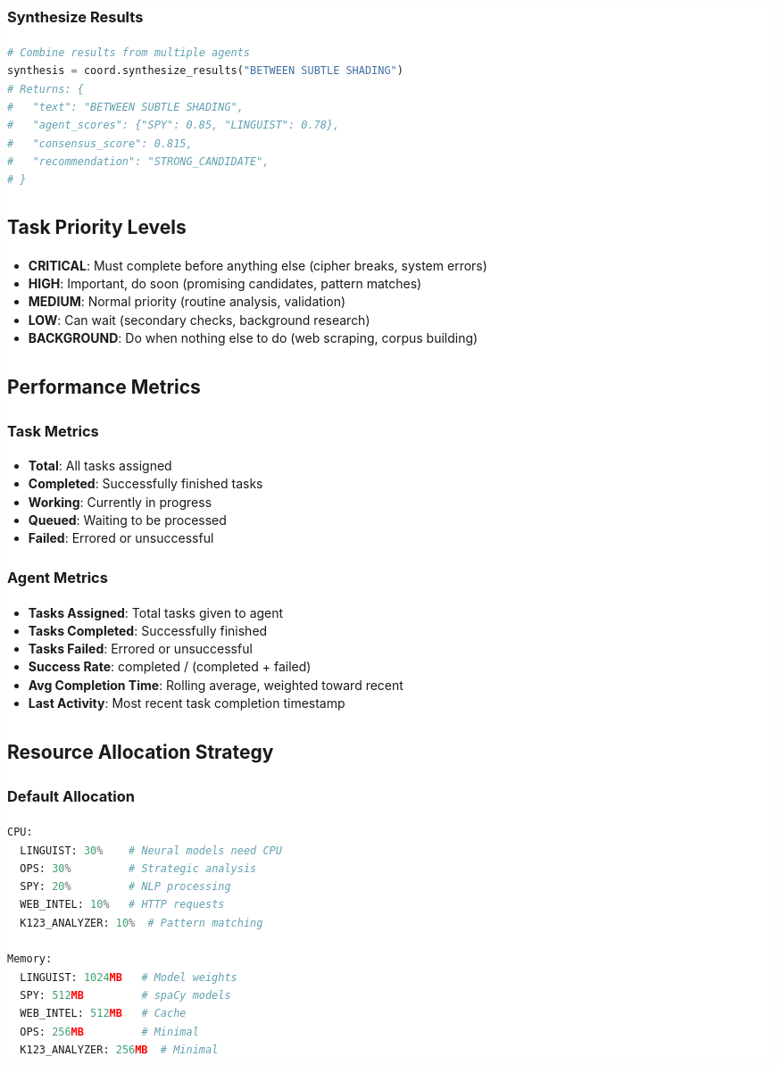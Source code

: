 ### Synthesize Results

```python
# Combine results from multiple agents
synthesis = coord.synthesize_results("BETWEEN SUBTLE SHADING")
# Returns: {
#   "text": "BETWEEN SUBTLE SHADING",
#   "agent_scores": {"SPY": 0.85, "LINGUIST": 0.78},
#   "consensus_score": 0.815,
#   "recommendation": "STRONG_CANDIDATE",
# }
```

## Task Priority Levels

- **CRITICAL**: Must complete before anything else (cipher breaks, system errors)
- **HIGH**: Important, do soon (promising candidates, pattern matches)
- **MEDIUM**: Normal priority (routine analysis, validation)
- **LOW**: Can wait (secondary checks, background research)
- **BACKGROUND**: Do when nothing else to do (web scraping, corpus building)

## Performance Metrics

### Task Metrics
- **Total**: All tasks assigned
- **Completed**: Successfully finished tasks
- **Working**: Currently in progress
- **Queued**: Waiting to be processed
- **Failed**: Errored or unsuccessful

### Agent Metrics
- **Tasks Assigned**: Total tasks given to agent
- **Tasks Completed**: Successfully finished
- **Tasks Failed**: Errored or unsuccessful
- **Success Rate**: completed / (completed + failed)
- **Avg Completion Time**: Rolling average, weighted toward recent
- **Last Activity**: Most recent task completion timestamp

## Resource Allocation Strategy

### Default Allocation
```python
CPU:
  LINGUIST: 30%    # Neural models need CPU
  OPS: 30%         # Strategic analysis
  SPY: 20%         # NLP processing
  WEB_INTEL: 10%   # HTTP requests
  K123_ANALYZER: 10%  # Pattern matching

Memory:
  LINGUIST: 1024MB   # Model weights
  SPY: 512MB         # spaCy models
  WEB_INTEL: 512MB   # Cache
  OPS: 256MB         # Minimal
  K123_ANALYZER: 256MB  # Minimal
```
